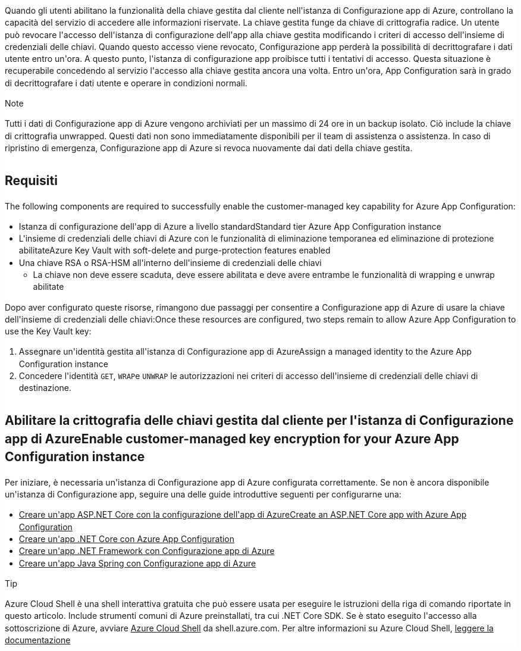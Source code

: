 Quando gli utenti abilitano la funzionalità della chiave gestita dal cliente nell'istanza di Configurazione app di Azure, controllano la capacità del servizio di accedere alle informazioni riservate. La chiave gestita funge da chiave di crittografia radice. Un utente può revocare l'accesso dell'istanza di configurazione dell'app alla chiave gestita modificando i criteri di accesso dell'insieme di credenziali delle chiavi. Quando questo accesso viene revocato, Configurazione app perderà la possibilità di decrittografare i dati utente entro un'ora. A questo punto, l'istanza di configurazione app proibisce tutti i tentativi di accesso. Questa situazione è recuperabile concedendo al servizio l'accesso alla chiave gestita ancora una volta.  Entro un'ora, App Configuration sarà in grado di decrittografare i dati utente e operare in condizioni normali.

>[!NOTE]
>Tutti i dati di Configurazione app di Azure vengono archiviati per un massimo di 24 ore in un backup isolato. Ciò include la chiave di crittografia unwrapped. Questi dati non sono immediatamente disponibili per il team di assistenza o assistenza. In caso di ripristino di emergenza, Configurazione app di Azure si revoca nuovamente dai dati della chiave gestita.

## <a name="requirements"></a>Requisiti
The following components are required to successfully enable the customer-managed key capability for Azure App Configuration:
- Istanza di configurazione dell'app di Azure a livello standardStandard tier Azure App Configuration instance
- L'insieme di credenziali delle chiavi di Azure con le funzionalità di eliminazione temporanea ed eliminazione di protezione abilitateAzure Key Vault with soft-delete and purge-protection features enabled
- Una chiave RSA o RSA-HSM all'interno dell'insieme di credenziali delle chiavi
    - La chiave non deve essere scaduta, deve essere abilitata e deve avere entrambe le funzionalità di wrapping e unwrap abilitate

Dopo aver configurato queste risorse, rimangono due passaggi per consentire a Configurazione app di Azure di usare la chiave dell'insieme di credenziali delle chiavi:Once these resources are configured, two steps remain to allow Azure App Configuration to use the Key Vault key:
1. Assegnare un'identità gestita all'istanza di Configurazione app di AzureAssign a managed identity to the Azure App Configuration instance
2. Concedere l'identità `GET`, `WRAP`e `UNWRAP` le autorizzazioni nei criteri di accesso dell'insieme di credenziali delle chiavi di destinazione.

## <a name="enable-customer-managed-key-encryption-for-your-azure-app-configuration-instance"></a>Abilitare la crittografia delle chiavi gestita dal cliente per l'istanza di Configurazione app di AzureEnable customer-managed key encryption for your Azure App Configuration instance
Per iniziare, è necessaria un'istanza di Configurazione app di Azure configurata correttamente. Se non è ancora disponibile un'istanza di Configurazione app, seguire una delle guide introduttive seguenti per configurarne una:
- [Creare un'app ASP.NET Core con la configurazione dell'app di AzureCreate an ASP.NET Core app with Azure App Configuration](quickstart-aspnet-core-app.md)
- [Creare un'app .NET Core con Azure App Configuration](quickstart-dotnet-core-app.md)
- [Creare un'app .NET Framework con Configurazione app di Azure](quickstart-dotnet-app.md)
- [Creare un'app Java Spring con Configurazione app di Azure](quickstart-java-spring-app.md)

>[!TIP]
> Azure Cloud Shell è una shell interattiva gratuita che può essere usata per eseguire le istruzioni della riga di comando riportate in questo articolo.  Include strumenti comuni di Azure preinstallati, tra cui .NET Core SDK. Se è stato eseguito l'accesso alla sottoscrizione di Azure, avviare [Azure Cloud Shell](https://shell.azure.com) da shell.azure.com.  Per altre informazioni su Azure Cloud Shell, [leggere la documentazione](../cloud-shell/overview.md)
